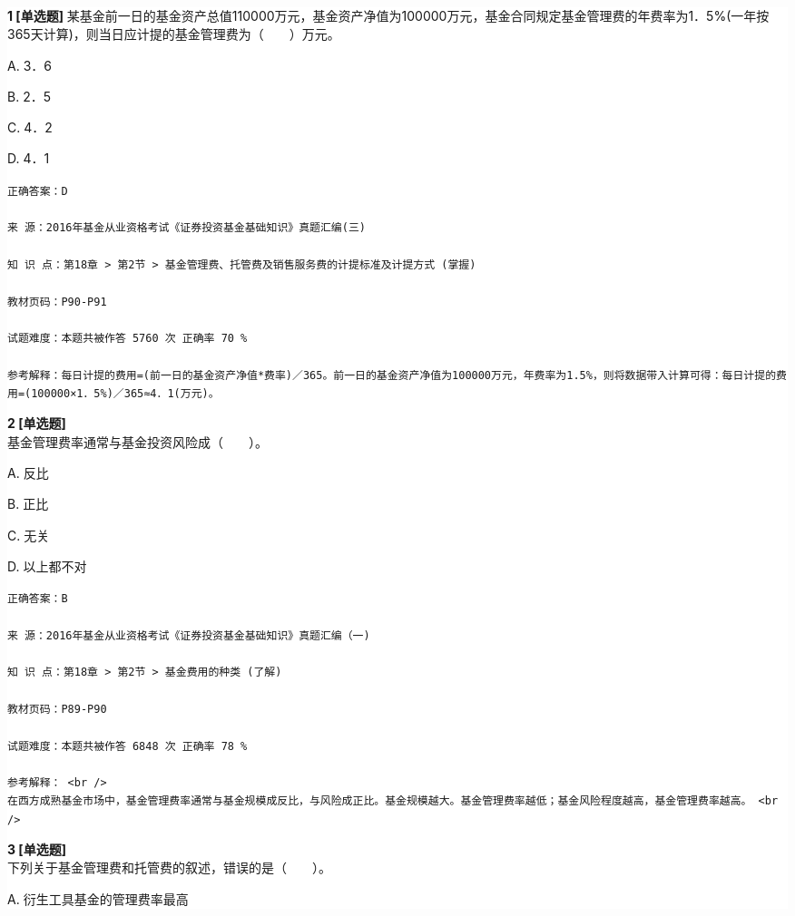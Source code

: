 **1 [单选题]** 某基金前一日的基金资产总值110000万元，基金资产净值为100000万元，基金合同规定基金管理费的年费率为1．5%(一年按365天计算)，则当日应计提的基金管理费为（&emsp;&emsp;）万元。

A. 3．6

B. 2．5

C. 4．2

D. 4．1 

```
正确答案：D

来 源：2016年基金从业资格考试《证券投资基金基础知识》真题汇编(三)

知 识 点：第18章 > 第2节 > 基金管理费、托管费及销售服务费的计提标准及计提方式 (掌握)

教材页码：P90-P91

试题难度：本题共被作答 5760 次 正确率 70 %

参考解释：每日计提的费用=(前一日的基金资产净值*费率)／365。前一日的基金资产净值为100000万元，年费率为1.5%，则将数据带入计算可得：每日计提的费用=(100000×1．5%)／365≈4．1(万元)。
```


**2 [单选题]**  <br />
基金管理费率通常与基金投资风险成（　　）。 

A. 反比

B. 正比

C. 无关

D. 以上都不对 

```
正确答案：B

来 源：2016年基金从业资格考试《证券投资基金基础知识》真题汇编（一)

知 识 点：第18章 > 第2节 > 基金费用的种类 (了解)

教材页码：P89-P90

试题难度：本题共被作答 6848 次 正确率 78 %

参考解释： <br />
在西方成熟基金市场中，基金管理费率通常与基金规模成反比，与风险成正比。基金规模越大。基金管理费率越低；基金风险程度越高，基金管理费率越高。 <br />

```


**3 [单选题]**  <br />
下列关于基金管理费和托管费的叙述，错误的是（　　）。 

A. 衍生工具基金的管理费率最高
